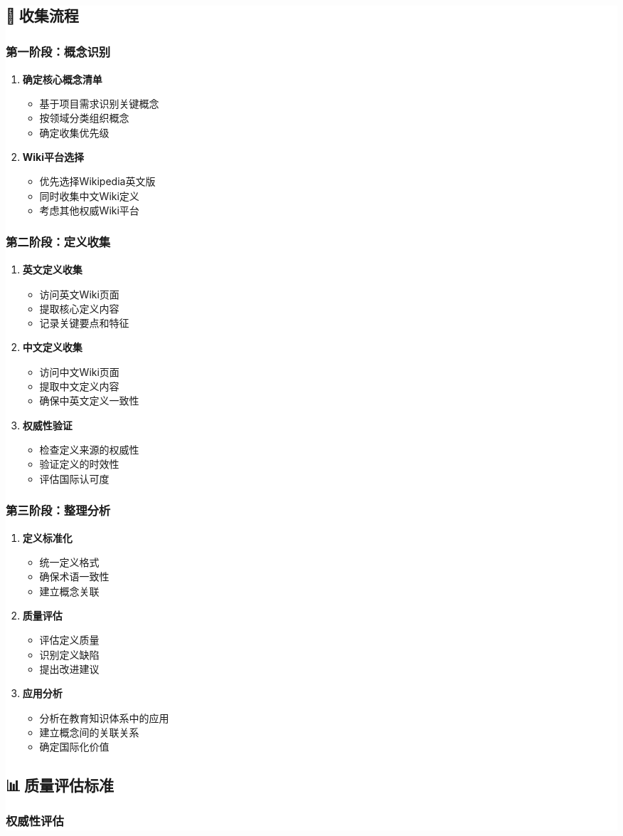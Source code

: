 ## 🔄 收集流程

### 第一阶段：概念识别

1. **确定核心概念清单**
   - 基于项目需求识别关键概念
   - 按领域分类组织概念
   - 确定收集优先级

2. **Wiki平台选择**
   - 优先选择Wikipedia英文版
   - 同时收集中文Wiki定义
   - 考虑其他权威Wiki平台

### 第二阶段：定义收集

1. **英文定义收集**
   - 访问英文Wiki页面
   - 提取核心定义内容
   - 记录关键要点和特征

2. **中文定义收集**
   - 访问中文Wiki页面
   - 提取中文定义内容
   - 确保中英文定义一致性

3. **权威性验证**
   - 检查定义来源的权威性
   - 验证定义的时效性
   - 评估国际认可度

### 第三阶段：整理分析

1. **定义标准化**
   - 统一定义格式
   - 确保术语一致性
   - 建立概念关联

2. **质量评估**
   - 评估定义质量
   - 识别定义缺陷
   - 提出改进建议

3. **应用分析**
   - 分析在教育知识体系中的应用
   - 建立概念间的关联关系
   - 确定国际化价值

## 📊 质量评估标准

### 权威性评估
